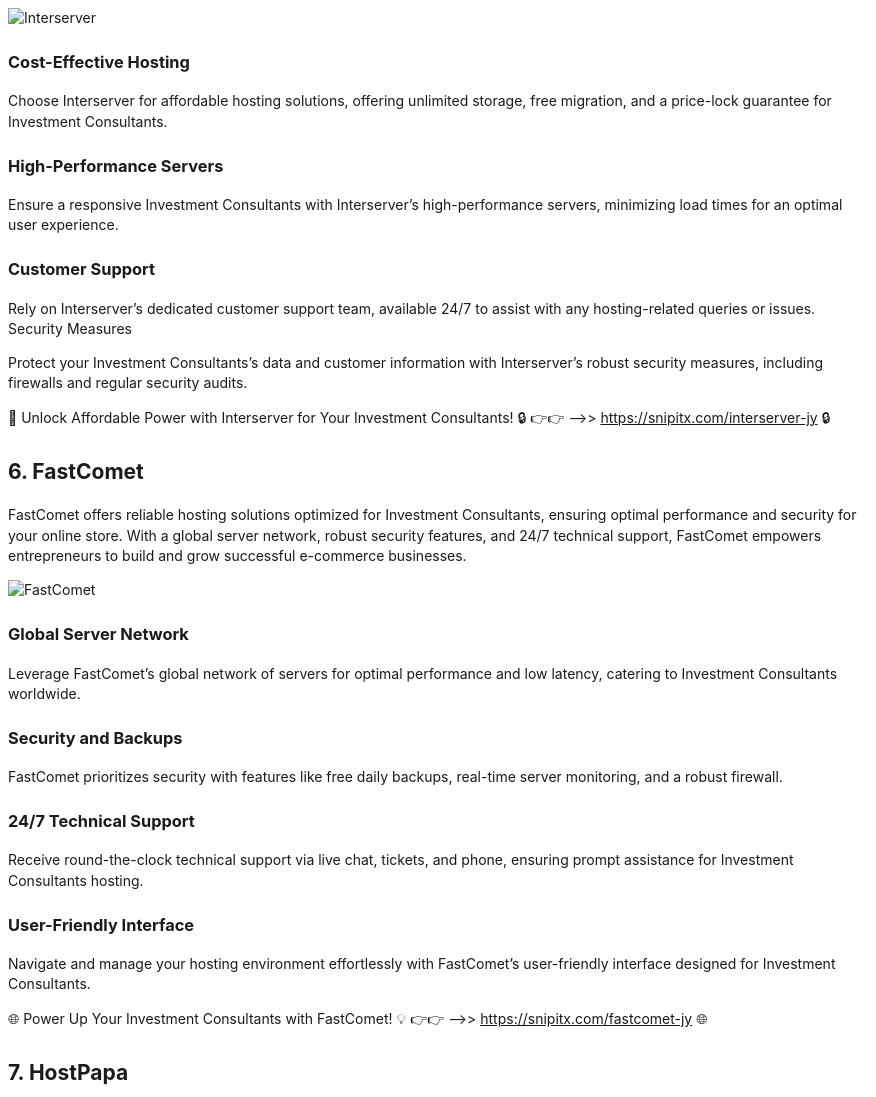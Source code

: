 ![Interserver](https://i.imgur.com/OM5dOEW.jpeg "Interserver Hosting")

### Cost-Effective Hosting
Choose Interserver for affordable hosting solutions, offering unlimited storage, free migration, and a price-lock guarantee for Investment Consultants.

### High-Performance Servers
Ensure a responsive Investment Consultants with Interserver’s high-performance servers, minimizing load times for an optimal user experience.

### Customer Support
Rely on Interserver’s dedicated customer support team, available 24/7 to assist with any hosting-related queries or issues.
Security Measures

Protect your Investment Consultants’s data and customer information with Interserver’s robust security measures, including firewalls and regular security audits.

💸 Unlock Affordable Power with Interserver for Your Investment Consultants! 🔒
👉👉 -->> https://snipitx.com/interserver-jy 🔒

## 6. FastComet

FastComet offers reliable hosting solutions optimized for Investment Consultants, ensuring optimal performance and security for your online store. With a global server network, robust security features, and 24/7 technical support, FastComet empowers entrepreneurs to build and grow successful e-commerce businesses.

![FastComet](https://i.imgur.com/7qgXuWp.png "FastComet Hosting")

### Global Server Network
Leverage FastComet’s global network of servers for optimal performance and low latency, catering to Investment Consultants worldwide.

### Security and Backups
FastComet prioritizes security with features like free daily backups, real-time server monitoring, and a robust firewall.

### 24/7 Technical Support
Receive round-the-clock technical support via live chat, tickets, and phone, ensuring prompt assistance for Investment Consultants hosting.

### User-Friendly Interface
Navigate and manage your hosting environment effortlessly with FastComet’s user-friendly interface designed for Investment Consultants.

🌐 Power Up Your Investment Consultants with FastComet! 💡
👉👉 -->> https://snipitx.com/fastcomet-jy 🌐

## 7. HostPapa
